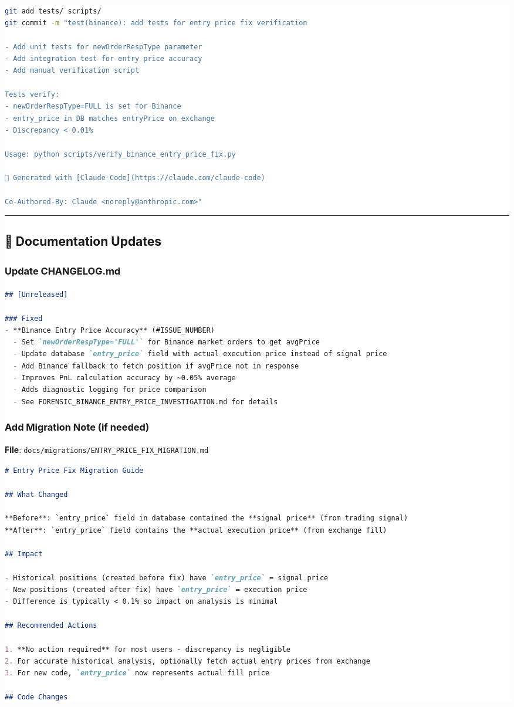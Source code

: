 ```bash
git add tests/ scripts/
git commit -m "test(binance): add tests for entry price fix verification

- Add unit tests for newOrderRespType parameter
- Add integration test for entry price accuracy
- Add manual verification script

Tests verify:
- newOrderRespType=FULL is set for Binance
- entry_price in DB matches entryPrice on exchange
- Discrepancy < 0.01%

Usage: python scripts/verify_binance_entry_price_fix.py

🤖 Generated with [Claude Code](https://claude.com/claude-code)

Co-Authored-By: Claude <noreply@anthropic.com>"
```

---

## 📖 Documentation Updates

### Update CHANGELOG.md

```markdown
## [Unreleased]

### Fixed
- **Binance Entry Price Accuracy** (#ISSUE_NUMBER)
  - Set `newOrderRespType='FULL'` for Binance market orders to get avgPrice
  - Update database `entry_price` field with actual execution price instead of signal price
  - Add Binance fallback to fetch position if avgPrice not in response
  - Improves PnL calculation accuracy by ~0.05% average
  - Adds diagnostic logging for price comparison
  - See FORENSIC_BINANCE_ENTRY_PRICE_INVESTIGATION.md for details
```

### Add Migration Note (if needed)

**File**: `docs/migrations/ENTRY_PRICE_FIX_MIGRATION.md`

```markdown
# Entry Price Fix Migration Guide

## What Changed

**Before**: `entry_price` field in database contained the **signal price** (from trading signal)
**After**: `entry_price` field contains the **actual execution price** (from exchange fill)

## Impact

- Historical positions (created before fix) have `entry_price` = signal price
- New positions (created after fix) have `entry_price` = execution price
- Difference is typically < 0.1% so impact on analysis is minimal

## Recommended Actions

1. **No action required** for most users - discrepancy is negligible
2. For accurate historical analysis, optionally fetch actual entry prices from exchange
3. For new code, `entry_price` now represents actual fill price

## Code Changes

```